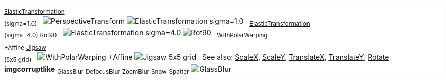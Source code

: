 <td colspan="2"><sub><a href="https://imgaug.readthedocs.io/en/latest/source/overview/geometric.html#elastictransformation">ElasticTransformation</a><br/>(sigma=1.0)</sub></td>
<td>&nbsp;</td>
</tr>
<tr>
<td colspan="2"><img src="https://raw.githubusercontent.com/aleju/imgaug-doc/master/readme_images/augmenter_videos/geometric/perspectivetransform.gif" height="148" width="300" alt="PerspectiveTransform"></td>
<td colspan="2"><img src="https://raw.githubusercontent.com/aleju/imgaug-doc/master/readme_images/augmenter_videos/geometric/elastictransformation_sigma_1_0.gif" height="148" width="300" alt="ElasticTransformation sigma=1.0"></td>
<td>&nbsp;</td>
</tr>
<tr>
<td colspan="2"><sub><a href="https://imgaug.readthedocs.io/en/latest/source/overview/geometric.html#elastictransformation">ElasticTransformation</a><br/>(sigma=4.0)</sub></td>
<td colspan="2"><sub><a href="https://imgaug.readthedocs.io/en/latest/source/overview/geometric.html#rot90">Rot90</a></sub></td>
<td>&nbsp;</td>
</tr>
<tr>
<td colspan="2"><img src="https://raw.githubusercontent.com/aleju/imgaug-doc/master/readme_images/augmenter_videos/geometric/elastictransformation_sigma_4_0.gif" height="148" width="300" alt="ElasticTransformation sigma=4.0"></td>
<td colspan="2"><img src="https://raw.githubusercontent.com/aleju/imgaug-doc/master/readme_images/augmenter_videos/geometric/rot90.gif" height="148" width="300" alt="Rot90"></td>
<td>&nbsp;</td>
</tr>
<tr>
<td colspan="2"><sub><a href="https://imgaug.readthedocs.io/en/latest/source/overview/geometric.html#withpolarwarping">WithPolarWarping</a><br/>+Affine</sub></td>
<td colspan="2"><sub><a href="https://imgaug.readthedocs.io/en/latest/source/overview/geometric.html#jigsaw">Jigsaw</a><br/>(5x5 grid)</sub></td>
<td>&nbsp;</td>
</tr>
<tr>
<td colspan="2"><img src="https://raw.githubusercontent.com/aleju/imgaug-doc/master/readme_images/augmenter_videos/geometric/withpolarwarping_affine.gif" height="148" width="300" alt="WithPolarWarping +Affine"></td>
<td colspan="2"><img src="https://raw.githubusercontent.com/aleju/imgaug-doc/master/readme_images/augmenter_videos/geometric/jigsaw_5x5_grid.gif" height="148" width="300" alt="Jigsaw 5x5 grid"></td>
<td>&nbsp;</td>
</tr>
<tr>

</tr>
<tr>
<td colspan="5">See also: <a href="https://imgaug.readthedocs.io/en/latest/source/overview/geometric.html#scalex">ScaleX</a>, <a href="https://imgaug.readthedocs.io/en/latest/source/overview/geometric.html#scaley">ScaleY</a>, <a href="https://imgaug.readthedocs.io/en/latest/source/overview/geometric.html#translatex">TranslateX</a>, <a href="https://imgaug.readthedocs.io/en/latest/source/overview/geometric.html#translatey">TranslateY</a>, <a href="https://imgaug.readthedocs.io/en/latest/source/overview/geometric.html#rotate">Rotate</a></td>
</tr>
<tr><td colspan="5"><strong>imgcorruptlike</strong></td></tr>
<tr>
<td colspan="1"><sub><a href="https://imgaug.readthedocs.io/en/latest/source/overview/imgcorruptlike.html#glassblur">GlassBlur</a></sub></td>
<td colspan="1"><sub><a href="https://imgaug.readthedocs.io/en/latest/source/overview/imgcorruptlike.html#defocusblur">DefocusBlur</a></sub></td>
<td colspan="1"><sub><a href="https://imgaug.readthedocs.io/en/latest/source/overview/imgcorruptlike.html#zoomblur">ZoomBlur</a></sub></td>
<td colspan="1"><sub><a href="https://imgaug.readthedocs.io/en/latest/source/overview/imgcorruptlike.html#snow">Snow</a></sub></td>
<td colspan="1"><sub><a href="https://imgaug.readthedocs.io/en/latest/source/overview/imgcorruptlike.html#spatter">Spatter</a></sub></td>
</tr>
<tr>
<td colspan="1"><img src="https://raw.githubusercontent.com/aleju/imgaug-doc/master/readme_images/augmenter_videos/imgcorruptlike/glassblur.gif" height="148" width="100" alt="GlassBlur"></td>